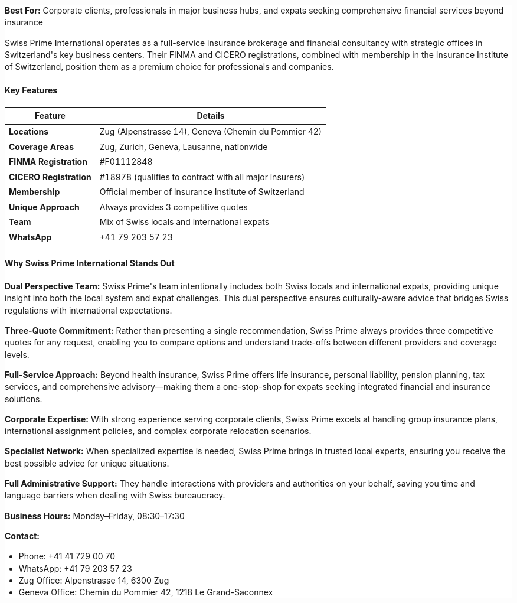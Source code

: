 **Best For:** Corporate clients, professionals in major business hubs, and expats seeking comprehensive financial services beyond insurance

Swiss Prime International operates as a full-service insurance brokerage and financial consultancy with strategic offices in Switzerland's key business centers. Their FINMA and CICERO registrations, combined with membership in the Insurance Institute of Switzerland, position them as a premium choice for professionals and companies.

#### Key Features

| Feature | Details |
|---------|---------|
| **Locations** | Zug (Alpenstrasse 14), Geneva (Chemin du Pommier 42) |
| **Coverage Areas** | Zug, Zurich, Geneva, Lausanne, nationwide |
| **FINMA Registration** | #F01112848 |
| **CICERO Registration** | #18978 (qualifies to contract with all major insurers) |
| **Membership** | Official member of Insurance Institute of Switzerland |
| **Unique Approach** | Always provides 3 competitive quotes |
| **Team** | Mix of Swiss locals and international expats |
| **WhatsApp** | +41 79 203 57 23 |

#### Why Swiss Prime International Stands Out

**Dual Perspective Team:** Swiss Prime's team intentionally includes both Swiss locals and international expats, providing unique insight into both the local system and expat challenges. This dual perspective ensures culturally-aware advice that bridges Swiss regulations with international expectations.

**Three-Quote Commitment:** Rather than presenting a single recommendation, Swiss Prime always provides three competitive quotes for any request, enabling you to compare options and understand trade-offs between different providers and coverage levels.

**Full-Service Approach:** Beyond health insurance, Swiss Prime offers life insurance, personal liability, pension planning, tax services, and comprehensive advisory—making them a one-stop-shop for expats seeking integrated financial and insurance solutions.

**Corporate Expertise:** With strong experience serving corporate clients, Swiss Prime excels at handling group insurance plans, international assignment policies, and complex corporate relocation scenarios.

**Specialist Network:** When specialized expertise is needed, Swiss Prime brings in trusted local experts, ensuring you receive the best possible advice for unique situations.

**Full Administrative Support:** They handle interactions with providers and authorities on your behalf, saving you time and language barriers when dealing with Swiss bureaucracy.

**Business Hours:** Monday–Friday, 08:30–17:30

**Contact:**
- Phone: +41 41 729 00 70
- WhatsApp: +41 79 203 57 23
- Zug Office: Alpenstrasse 14, 6300 Zug
- Geneva Office: Chemin du Pommier 42, 1218 Le Grand-Saconnex

